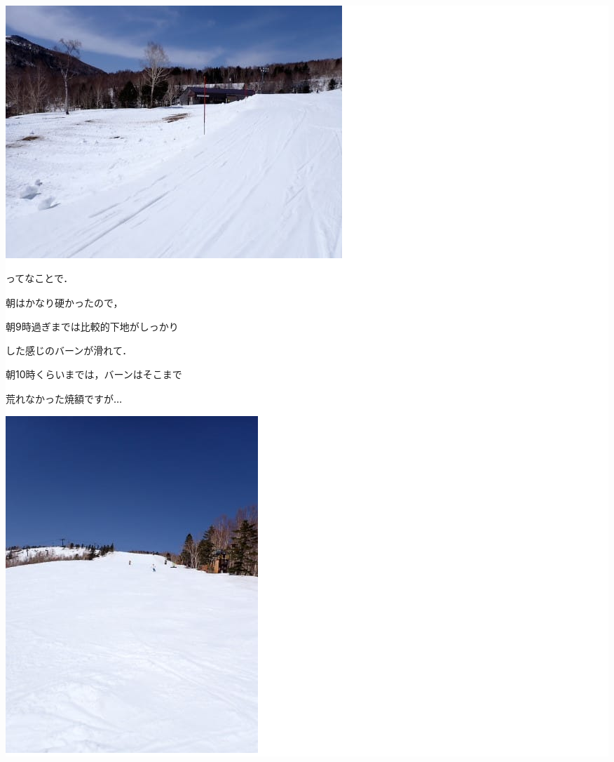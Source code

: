 ![5e63d5aaa28cab5928acbc21b507804d.jpg](images/5e63d5aaa28cab5928acbc21b507804d.jpg)







ってなことで．


朝はかなり硬かったので，


朝9時過ぎまでは比較的下地がしっかり


した感じのバーンが滑れて．


朝10時くらいまでは，バーンはそこまで


荒れなかった焼額ですが…




![32f3e12834952d29fac546bfaf76dc2d.jpg](images/32f3e12834952d29fac546bfaf76dc2d.jpg)
